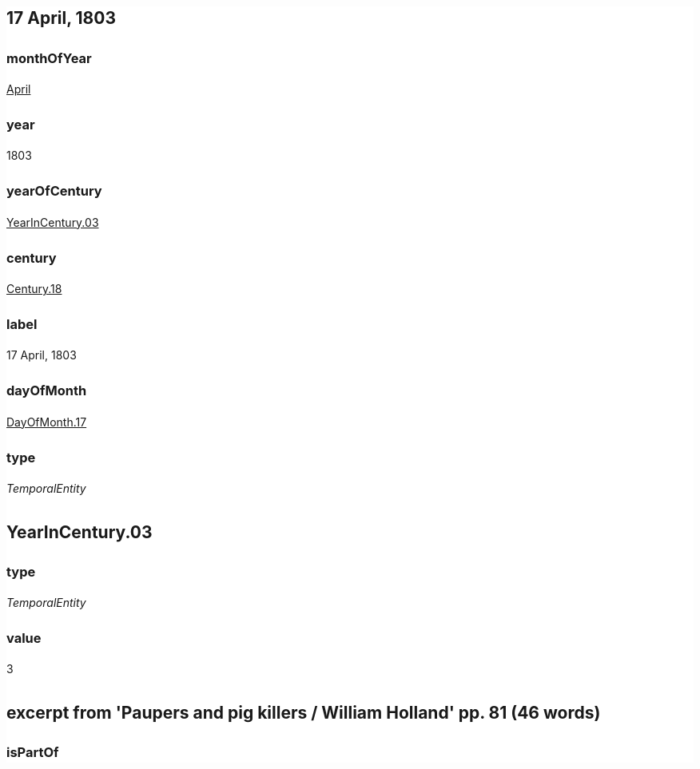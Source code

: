 ## 17 April, 1803

### monthOfYear


[April](#April)

### year


1803

### yearOfCentury


[YearInCentury.03](#YearInCentury.03)

### century


[Century.18](#Century.18)

### label


17 April, 1803

### dayOfMonth


[DayOfMonth.17](#DayOfMonth.17)

### type


*TemporalEntity*

## YearInCentury.03

### type


*TemporalEntity*

### value


3

## excerpt from 'Paupers and pig killers / William Holland' pp. 81 (46 words)

### isPartOf


